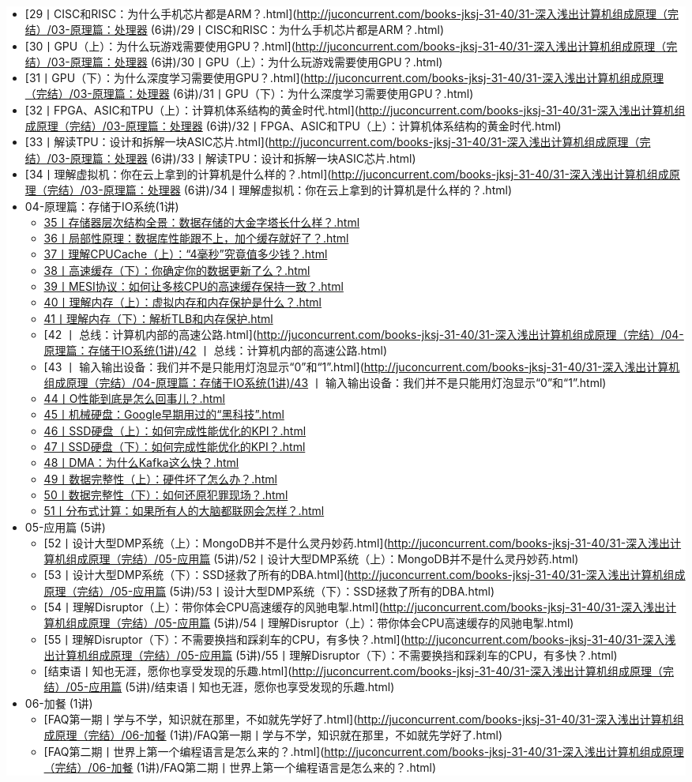   + [29丨CISC和RISC：为什么手机芯片都是ARM？.html](http://juconcurrent.com/books-jksj-31-40/31-深入浅出计算机组成原理（完结）/03-原理篇：处理器 (6讲)/29丨CISC和RISC：为什么手机芯片都是ARM？.html)
  + [30丨GPU（上）：为什么玩游戏需要使用GPU？.html](http://juconcurrent.com/books-jksj-31-40/31-深入浅出计算机组成原理（完结）/03-原理篇：处理器 (6讲)/30丨GPU（上）：为什么玩游戏需要使用GPU？.html)
  + [31丨GPU（下）：为什么深度学习需要使用GPU？.html](http://juconcurrent.com/books-jksj-31-40/31-深入浅出计算机组成原理（完结）/03-原理篇：处理器 (6讲)/31丨GPU（下）：为什么深度学习需要使用GPU？.html)
  + [32丨FPGA、ASIC和TPU（上）：计算机体系结构的黄金时代.html](http://juconcurrent.com/books-jksj-31-40/31-深入浅出计算机组成原理（完结）/03-原理篇：处理器 (6讲)/32丨FPGA、ASIC和TPU（上）：计算机体系结构的黄金时代.html)
  + [33丨解读TPU：设计和拆解一块ASIC芯片.html](http://juconcurrent.com/books-jksj-31-40/31-深入浅出计算机组成原理（完结）/03-原理篇：处理器 (6讲)/33丨解读TPU：设计和拆解一块ASIC芯片.html)
  + [34丨理解虚拟机：你在云上拿到的计算机是什么样的？.html](http://juconcurrent.com/books-jksj-31-40/31-深入浅出计算机组成原理（完结）/03-原理篇：处理器 (6讲)/34丨理解虚拟机：你在云上拿到的计算机是什么样的？.html)
+ 04-原理篇：存储于IO系统(1讲)
  + [35丨存储器层次结构全景：数据存储的大金字塔长什么样？.html](http://juconcurrent.com/books-jksj-31-40/31-深入浅出计算机组成原理（完结）/04-原理篇：存储于IO系统(1讲)/35丨存储器层次结构全景：数据存储的大金字塔长什么样？.html)
  + [36丨局部性原理：数据库性能跟不上，加个缓存就好了？.html](http://juconcurrent.com/books-jksj-31-40/31-深入浅出计算机组成原理（完结）/04-原理篇：存储于IO系统(1讲)/36丨局部性原理：数据库性能跟不上，加个缓存就好了？.html)
  + [37丨理解CPUCache（上）：“4毫秒”究竟值多少钱？.html](http://juconcurrent.com/books-jksj-31-40/31-深入浅出计算机组成原理（完结）/04-原理篇：存储于IO系统(1讲)/37丨理解CPUCache（上）：“4毫秒”究竟值多少钱？.html)
  + [38丨高速缓存（下）：你确定你的数据更新了么？.html](http://juconcurrent.com/books-jksj-31-40/31-深入浅出计算机组成原理（完结）/04-原理篇：存储于IO系统(1讲)/38丨高速缓存（下）：你确定你的数据更新了么？.html)
  + [39丨MESI协议：如何让多核CPU的高速缓存保持一致？.html](http://juconcurrent.com/books-jksj-31-40/31-深入浅出计算机组成原理（完结）/04-原理篇：存储于IO系统(1讲)/39丨MESI协议：如何让多核CPU的高速缓存保持一致？.html)
  + [40丨理解内存（上）：虚拟内存和内存保护是什么？.html](http://juconcurrent.com/books-jksj-31-40/31-深入浅出计算机组成原理（完结）/04-原理篇：存储于IO系统(1讲)/40丨理解内存（上）：虚拟内存和内存保护是什么？.html)
  + [41丨理解内存（下）：解析TLB和内存保护.html](http://juconcurrent.com/books-jksj-31-40/31-深入浅出计算机组成原理（完结）/04-原理篇：存储于IO系统(1讲)/41丨理解内存（下）：解析TLB和内存保护.html)
  + [42 丨 总线：计算机内部的高速公路.html](http://juconcurrent.com/books-jksj-31-40/31-深入浅出计算机组成原理（完结）/04-原理篇：存储于IO系统(1讲)/42 丨 总线：计算机内部的高速公路.html)
  + [43 丨 输入输出设备：我们并不是只能用灯泡显示“0”和“1”.html](http://juconcurrent.com/books-jksj-31-40/31-深入浅出计算机组成原理（完结）/04-原理篇：存储于IO系统(1讲)/43 丨 输入输出设备：我们并不是只能用灯泡显示“0”和“1”.html)
  + [44丨O性能到底是怎么回事儿？.html](http://juconcurrent.com/books-jksj-31-40/31-深入浅出计算机组成原理（完结）/04-原理篇：存储于IO系统(1讲)/44丨O性能到底是怎么回事儿？.html)
  + [45丨机械硬盘：Google早期用过的“黑科技”.html](http://juconcurrent.com/books-jksj-31-40/31-深入浅出计算机组成原理（完结）/04-原理篇：存储于IO系统(1讲)/45丨机械硬盘：Google早期用过的“黑科技”.html)
  + [46丨SSD硬盘（上）：如何完成性能优化的KPI？.html](http://juconcurrent.com/books-jksj-31-40/31-深入浅出计算机组成原理（完结）/04-原理篇：存储于IO系统(1讲)/46丨SSD硬盘（上）：如何完成性能优化的KPI？.html)
  + [47丨SSD硬盘（下）：如何完成性能优化的KPI？.html](http://juconcurrent.com/books-jksj-31-40/31-深入浅出计算机组成原理（完结）/04-原理篇：存储于IO系统(1讲)/47丨SSD硬盘（下）：如何完成性能优化的KPI？.html)
  + [48丨DMA：为什么Kafka这么快？.html](http://juconcurrent.com/books-jksj-31-40/31-深入浅出计算机组成原理（完结）/04-原理篇：存储于IO系统(1讲)/48丨DMA：为什么Kafka这么快？.html)
  + [49丨数据完整性（上）：硬件坏了怎么办？.html](http://juconcurrent.com/books-jksj-31-40/31-深入浅出计算机组成原理（完结）/04-原理篇：存储于IO系统(1讲)/49丨数据完整性（上）：硬件坏了怎么办？.html)
  + [50丨数据完整性（下）：如何还原犯罪现场？.html](http://juconcurrent.com/books-jksj-31-40/31-深入浅出计算机组成原理（完结）/04-原理篇：存储于IO系统(1讲)/50丨数据完整性（下）：如何还原犯罪现场？.html)
  + [51丨分布式计算：如果所有人的大脑都联网会怎样？.html](http://juconcurrent.com/books-jksj-31-40/31-深入浅出计算机组成原理（完结）/04-原理篇：存储于IO系统(1讲)/51丨分布式计算：如果所有人的大脑都联网会怎样？.html)
+ 05-应用篇 (5讲)
  + [52丨设计大型DMP系统（上）：MongoDB并不是什么灵丹妙药.html](http://juconcurrent.com/books-jksj-31-40/31-深入浅出计算机组成原理（完结）/05-应用篇 (5讲)/52丨设计大型DMP系统（上）：MongoDB并不是什么灵丹妙药.html)
  + [53丨设计大型DMP系统（下）：SSD拯救了所有的DBA.html](http://juconcurrent.com/books-jksj-31-40/31-深入浅出计算机组成原理（完结）/05-应用篇 (5讲)/53丨设计大型DMP系统（下）：SSD拯救了所有的DBA.html)
  + [54丨理解Disruptor（上）：带你体会CPU高速缓存的风驰电掣.html](http://juconcurrent.com/books-jksj-31-40/31-深入浅出计算机组成原理（完结）/05-应用篇 (5讲)/54丨理解Disruptor（上）：带你体会CPU高速缓存的风驰电掣.html)
  + [55丨理解Disruptor（下）：不需要换挡和踩刹车的CPU，有多快？.html](http://juconcurrent.com/books-jksj-31-40/31-深入浅出计算机组成原理（完结）/05-应用篇 (5讲)/55丨理解Disruptor（下）：不需要换挡和踩刹车的CPU，有多快？.html)
  + [结束语丨知也无涯，愿你也享受发现的乐趣.html](http://juconcurrent.com/books-jksj-31-40/31-深入浅出计算机组成原理（完结）/05-应用篇 (5讲)/结束语丨知也无涯，愿你也享受发现的乐趣.html)
+ 06-加餐 (1讲)
  + [FAQ第一期丨学与不学，知识就在那里，不如就先学好了.html](http://juconcurrent.com/books-jksj-31-40/31-深入浅出计算机组成原理（完结）/06-加餐 (1讲)/FAQ第一期丨学与不学，知识就在那里，不如就先学好了.html)
  + [FAQ第二期丨世界上第一个编程语言是怎么来的？.html](http://juconcurrent.com/books-jksj-31-40/31-深入浅出计算机组成原理（完结）/06-加餐 (1讲)/FAQ第二期丨世界上第一个编程语言是怎么来的？.html)